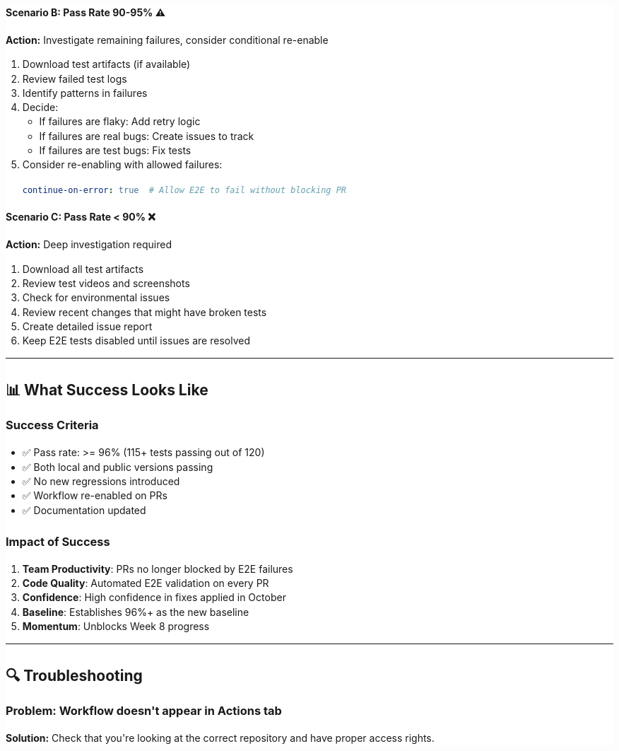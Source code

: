 #### Scenario B: Pass Rate 90-95% ⚠️

**Action:** Investigate remaining failures, consider conditional re-enable

1. Download test artifacts (if available)
2. Review failed test logs
3. Identify patterns in failures
4. Decide:
   - If failures are flaky: Add retry logic
   - If failures are real bugs: Create issues to track
   - If failures are test bugs: Fix tests
5. Consider re-enabling with allowed failures:
   ```yaml
   continue-on-error: true  # Allow E2E to fail without blocking PR
   ```

#### Scenario C: Pass Rate < 90% ❌

**Action:** Deep investigation required

1. Download all test artifacts
2. Review test videos and screenshots
3. Check for environmental issues
4. Review recent changes that might have broken tests
5. Create detailed issue report
6. Keep E2E tests disabled until issues are resolved

---

## 📊 What Success Looks Like

### Success Criteria
- ✅ Pass rate: >= 96% (115+ tests passing out of 120)
- ✅ Both local and public versions passing
- ✅ No new regressions introduced
- ✅ Workflow re-enabled on PRs
- ✅ Documentation updated

### Impact of Success
1. **Team Productivity**: PRs no longer blocked by E2E failures
2. **Code Quality**: Automated E2E validation on every PR
3. **Confidence**: High confidence in fixes applied in October
4. **Baseline**: Establishes 96%+ as the new baseline
5. **Momentum**: Unblocks Week 8 progress

---

## 🔍 Troubleshooting

### Problem: Workflow doesn't appear in Actions tab
**Solution:** Check that you're looking at the correct repository and have proper access rights.
